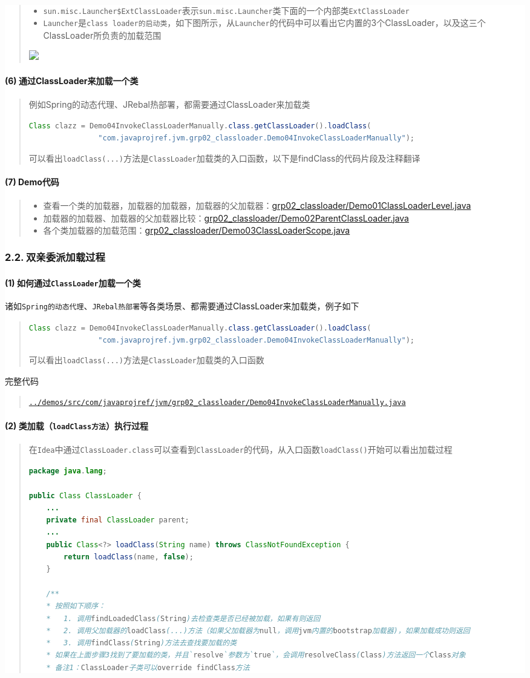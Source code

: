 > * `sun.misc.Launcher$ExtClassLoader`表示`sun.misc.Launcher`类下面的一个内部类`ExtClassLoader`
> * `Launcher`是`class loader的启动类`，如下图所示，从`Launcher`的代码中可以看出它内置的3个ClassLoader，以及这三个ClassLoader所负责的加载范围
> 
> <div align="left"><img src="https://raw.githubusercontent.com/kenfang119/pics/main/490_jvm/jvm_classloader_launcher.jpg" width="800" /></div>

#### (6) 通过ClassLoader来加载一个类

> 例如Spring的动态代理、JRebal热部署，都需要通过ClassLoader来加载类
> 
> ~~~java
> Class clazz = Demo04InvokeClassLoaderManually.class.getClassLoader().loadClass(
>                 "com.javaprojref.jvm.grp02_classloader.Demo04InvokeClassLoaderManually");
> ~~~
> 
> 可以看出`loadClass(...)`方法是`ClassLoader`加载类的入口函数，以下是findClass的代码片段及注释翻译

#### (7) Demo代码

> * 查看一个类的加载器，加载器的加载器，加载器的父加载器：[grp02_classloader/Demo01ClassLoaderLevel.java](../demos/src/com/javaprojref/jvm/grp02_classloader/Demo01ClassLoaderLevel.java)
> * 加载器的加载器、加载器的父加载器比较：[grp02_classloader/Demo02ParentClassLoader.java](../demos/src/com/javaprojref/jvm/grp02_classloader/Demo02ParentClassLoader.java)
> * 各个类加载器的加载范围：[grp02_classloader/Demo03ClassLoaderScope.java](../demos/src/com/javaprojref/jvm/grp02_classloader/Demo03ClassLoaderScope.java)

### 2.2. 双亲委派加载过程

#### (1) 如何通过`ClassLoader`加载一个类

诸如`Spring的动态代理`、`JRebal热部署`等各类场景、都需要通过ClassLoader来加载类，例子如下

> ~~~java
> Class clazz = Demo04InvokeClassLoaderManually.class.getClassLoader().loadClass(
>                 "com.javaprojref.jvm.grp02_classloader.Demo04InvokeClassLoaderManually");
> ~~~
> 
> 可以看出`loadClass(...)`方法是`ClassLoader`加载类的入口函数

完整代码

> [`../demos/src/com/javaprojref/jvm/grp02_classloader/Demo04InvokeClassLoaderManually.java`](../demos/src/com/javaprojref/jvm/grp02_classloader/Demo04InvokeClassLoaderManually.java)

#### (2) 类加载（`loadClass方法`）执行过程

> 在`Idea`中通过`ClassLoader.class`可以查看到`ClassLoader`的代码，从入口函数`loadClass()`开始可以看出加载过程
>
> ~~~java
> package java.lang;
> 
> public Class ClassLoader {
>     ...
>     private final ClassLoader parent;  
>     ...
>     public Class<?> loadClass(String name) throws ClassNotFoundException {
>         return loadClass(name, false);
>     }
> 
>     /**
>     * 按照如下顺序：
>     *   1. 调用findLoadedClass(String)去检查类是否已经被加载，如果有则返回
>     *   2. 调用父加载器的loadClass(...)方法（如果父加载器为null，调用jvm内置的bootstrap加载器)，如果加载成功则返回
>     *   3. 调用findClass(String)方法去查找要加载的类
>     * 如果在上面步骤3找到了要加载的类，并且`resolve`参数为`true`，会调用resolveClass(Class)方法返回一个Class对象 
>     * 备注1：ClassLoader子类可以override findClass方法